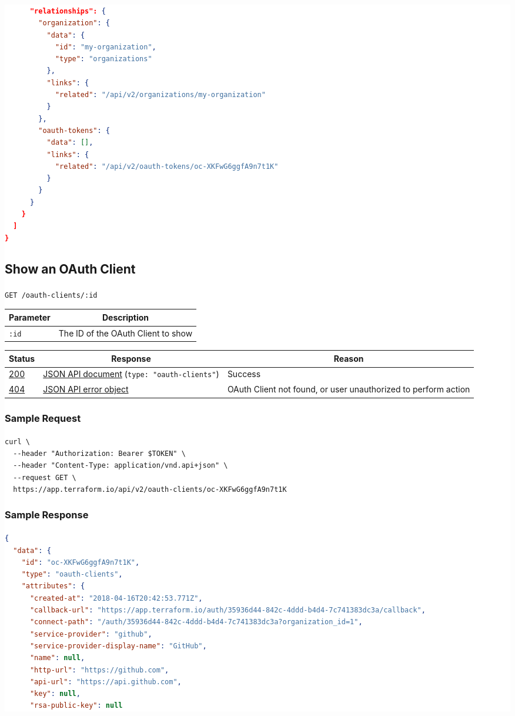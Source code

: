 ```json
      "relationships": {
        "organization": {
          "data": {
            "id": "my-organization",
            "type": "organizations"
          },
          "links": {
            "related": "/api/v2/organizations/my-organization"
          }
        },
        "oauth-tokens": {
          "data": [],
          "links": {
            "related": "/api/v2/oauth-tokens/oc-XKFwG6ggfA9n7t1K"
          }
        }
      }
    }
  ]
}
```

## Show an OAuth Client

`GET /oauth-clients/:id`

Parameter            | Description
---------------------|------------
`:id`                | The ID of the OAuth Client to show

Status  | Response                                     | Reason
--------|----------------------------------------------|----------
[200][] | [JSON API document][] (`type: "oauth-clients"`) | Success
[404][] | [JSON API error object][]                    | OAuth Client not found, or user unauthorized to perform action

### Sample Request

```shell
curl \
  --header "Authorization: Bearer $TOKEN" \
  --header "Content-Type: application/vnd.api+json" \
  --request GET \
  https://app.terraform.io/api/v2/oauth-clients/oc-XKFwG6ggfA9n7t1K
```

### Sample Response

```json
{
  "data": {
    "id": "oc-XKFwG6ggfA9n7t1K",
    "type": "oauth-clients",
    "attributes": {
      "created-at": "2018-04-16T20:42:53.771Z",
      "callback-url": "https://app.terraform.io/auth/35936d44-842c-4ddd-b4d4-7c741383dc3a/callback",
      "connect-path": "/auth/35936d44-842c-4ddd-b4d4-7c741383dc3a?organization_id=1",
      "service-provider": "github",
      "service-provider-display-name": "GitHub",
      "name": null,
      "http-url": "https://github.com",
      "api-url": "https://api.github.com",
      "key": null,
      "rsa-public-key": null
```

[200]: https://developer.mozilla.org/en-US/docs/Web/HTTP/Status/200
[201]: https://developer.mozilla.org/en-US/docs/Web/HTTP/Status/201
[204]: https://developer.mozilla.org/en-US/docs/Web/HTTP/Status/204
[400]: https://developer.mozilla.org/en-US/docs/Web/HTTP/Status/400
[404]: https://developer.mozilla.org/en-US/docs/Web/HTTP/Status/404
[422]: https://developer.mozilla.org/en-US/docs/Web/HTTP/Status/422
[JSON API document]: /docs/enterprise/api/index.html#json-api-documents
[JSON API error object]: http://jsonapi.org/format/#error-objects
